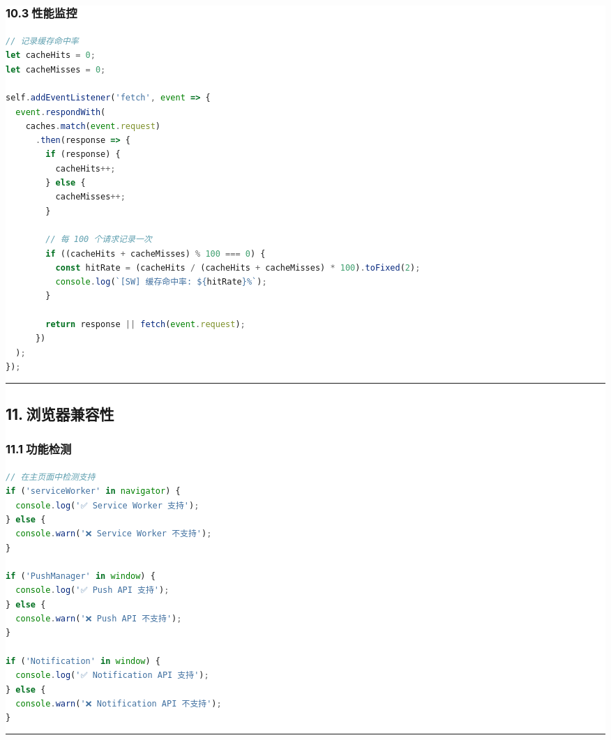 ### 10.3 性能监控

```javascript
// 记录缓存命中率
let cacheHits = 0;
let cacheMisses = 0;

self.addEventListener('fetch', event => {
  event.respondWith(
    caches.match(event.request)
      .then(response => {
        if (response) {
          cacheHits++;
        } else {
          cacheMisses++;
        }

        // 每 100 个请求记录一次
        if ((cacheHits + cacheMisses) % 100 === 0) {
          const hitRate = (cacheHits / (cacheHits + cacheMisses) * 100).toFixed(2);
          console.log(`[SW] 缓存命中率: ${hitRate}%`);
        }

        return response || fetch(event.request);
      })
  );
});
```

---

## 11. 浏览器兼容性

### 11.1 功能检测

```javascript
// 在主页面中检测支持
if ('serviceWorker' in navigator) {
  console.log('✅ Service Worker 支持');
} else {
  console.warn('❌ Service Worker 不支持');
}

if ('PushManager' in window) {
  console.log('✅ Push API 支持');
} else {
  console.warn('❌ Push API 不支持');
}

if ('Notification' in window) {
  console.log('✅ Notification API 支持');
} else {
  console.warn('❌ Notification API 不支持');
}
```

---